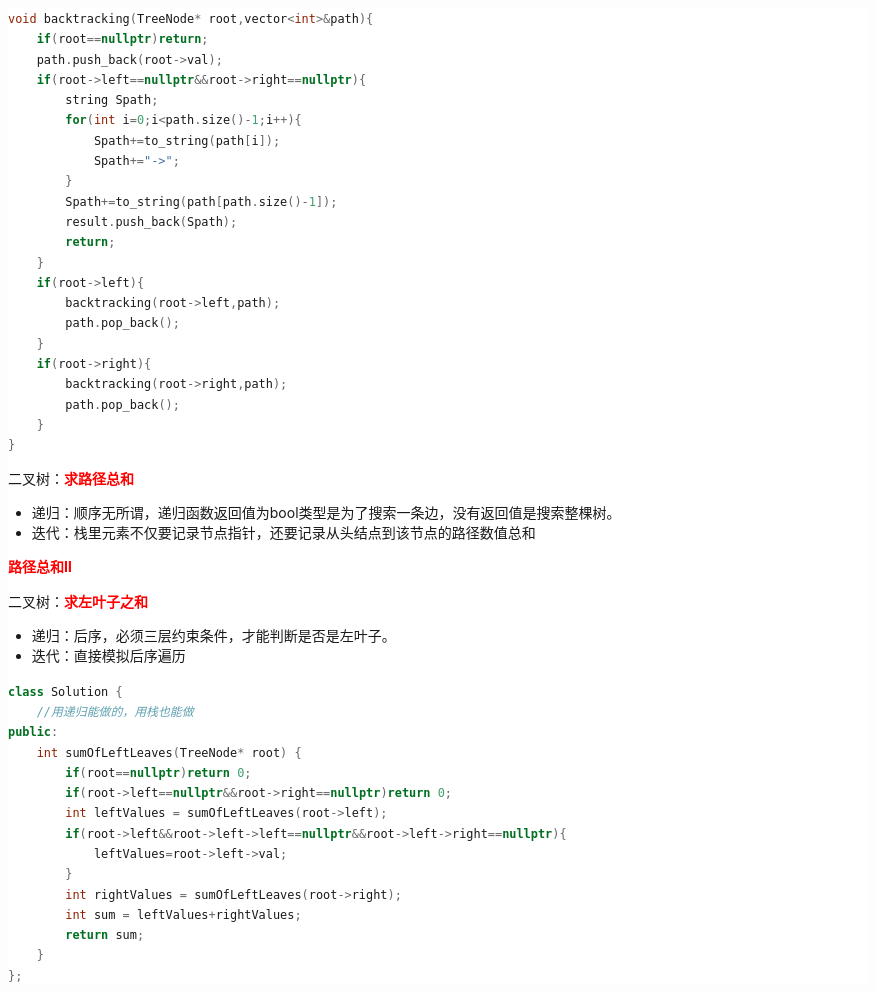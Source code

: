 ```cpp
void backtracking(TreeNode* root,vector<int>&path){
    if(root==nullptr)return;
    path.push_back(root->val);
    if(root->left==nullptr&&root->right==nullptr){
        string Spath;
        for(int i=0;i<path.size()-1;i++){
            Spath+=to_string(path[i]);
            Spath+="->";
        }
        Spath+=to_string(path[path.size()-1]);
        result.push_back(Spath);
        return;
    }
    if(root->left){
        backtracking(root->left,path);
        path.pop_back();
    }
    if(root->right){
        backtracking(root->right,path);
        path.pop_back();
    }
}
```

二叉树：**<font color='red'>求路径总和</font>**

- 递归：顺序无所谓，递归函数返回值为bool类型是为了搜索一条边，没有返回值是搜索整棵树。
- 迭代：栈里元素不仅要记录节点指针，还要记录从头结点到该节点的路径数值总和

**<font color='red'>路径总和Ⅱ</font>**

二叉树：**<font color='red'>求左叶子之和</font>**

- 递归：后序，必须三层约束条件，才能判断是否是左叶子。
- 迭代：直接模拟后序遍历

```cpp
class Solution {
    //用递归能做的，用栈也能做
public:
    int sumOfLeftLeaves(TreeNode* root) {
        if(root==nullptr)return 0;
        if(root->left==nullptr&&root->right==nullptr)return 0;
        int leftValues = sumOfLeftLeaves(root->left);
        if(root->left&&root->left->left==nullptr&&root->left->right==nullptr){
            leftValues=root->left->val;
        }
        int rightValues = sumOfLeftLeaves(root->right);
        int sum = leftValues+rightValues;
        return sum;
    }
};
```

